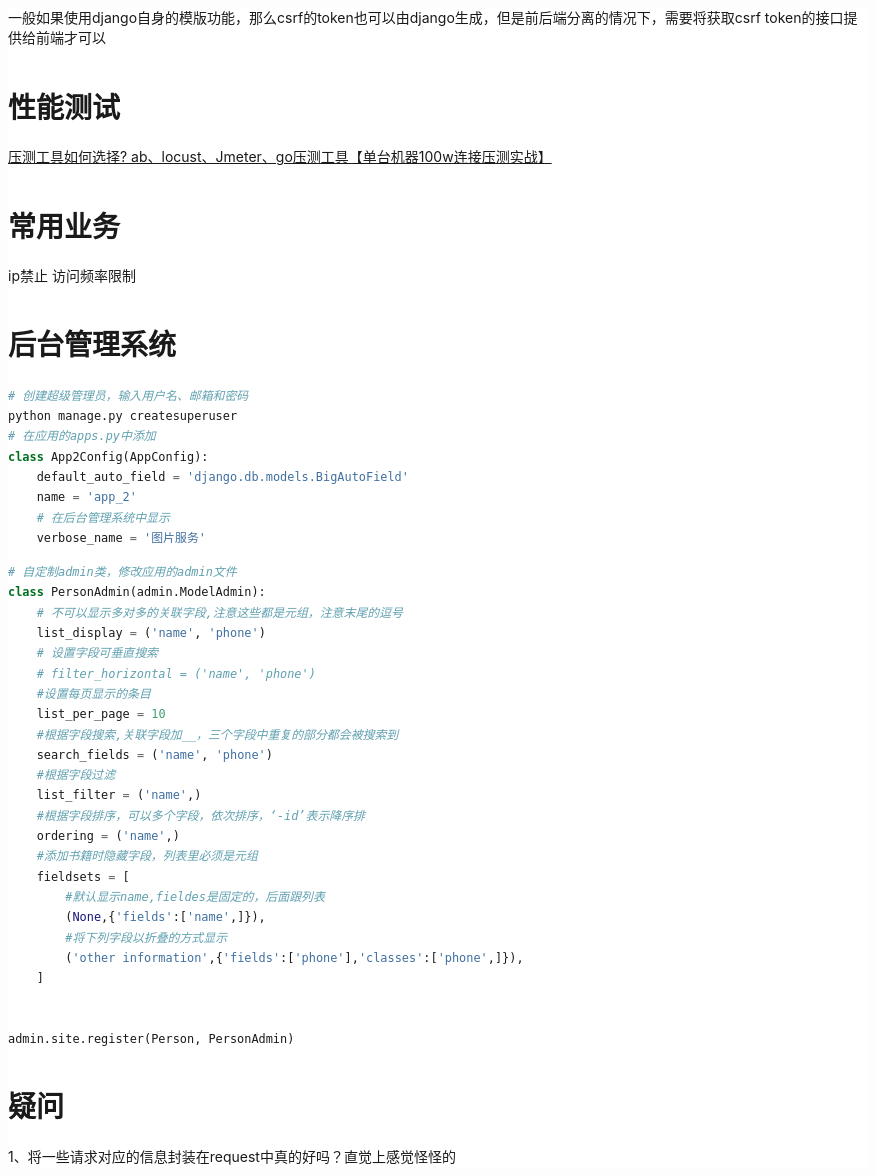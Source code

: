一般如果使用django自身的模版功能，那么csrf的token也可以由django生成，但是前后端分离的情况下，需要将获取csrf token的接口提供给前端才可以

# 性能测试
[压测工具如何选择? ab、locust、Jmeter、go压测工具【单台机器100w连接压测实战】](https://segmentfault.com/a/1190000020211494)

# 常用业务
ip禁止
访问频率限制

# 后台管理系统
``` python
# 创建超级管理员，输入用户名、邮箱和密码
python manage.py createsuperuser
# 在应用的apps.py中添加
class App2Config(AppConfig):
    default_auto_field = 'django.db.models.BigAutoField'
    name = 'app_2'
    # 在后台管理系统中显示
    verbose_name = '图片服务'
```

```python
# 自定制admin类，修改应用的admin文件
class PersonAdmin(admin.ModelAdmin):
    # 不可以显示多对多的关联字段,注意这些都是元组，注意末尾的逗号
    list_display = ('name', 'phone')
    # 设置字段可垂直搜索
    # filter_horizontal = ('name', 'phone')
    #设置每页显示的条目
    list_per_page = 10
    #根据字段搜索,关联字段加__，三个字段中重复的部分都会被搜索到
    search_fields = ('name', 'phone')
    #根据字段过滤
    list_filter = ('name',)
    #根据字段排序，可以多个字段，依次排序，‘-id’表示降序排
    ordering = ('name',)
    #添加书籍时隐藏字段，列表里必须是元组
    fieldsets = [
        #默认显示name,fieldes是固定的，后面跟列表
        (None,{'fields':['name',]}),
        #将下列字段以折叠的方式显示
        ('other information',{'fields':['phone'],'classes':['phone',]}),
    ]


admin.site.register(Person, PersonAdmin)
```

# 疑问
1、将一些请求对应的信息封装在request中真的好吗？直觉上感觉怪怪的